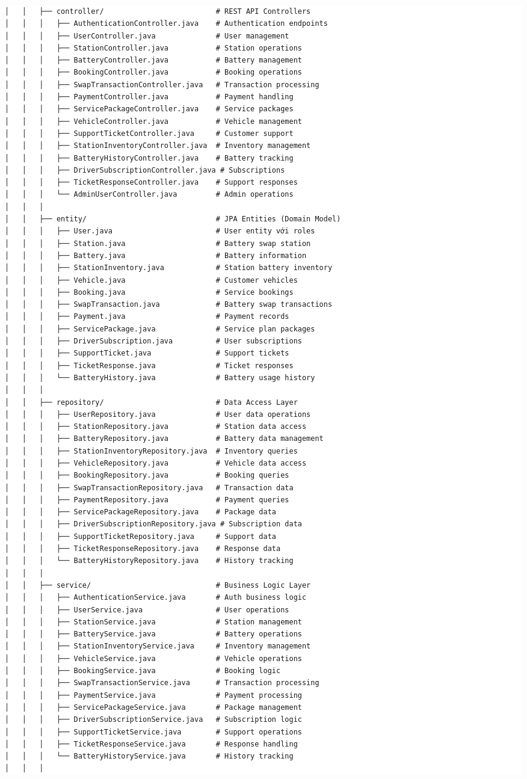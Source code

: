 ```
│   │   ├── controller/                          # REST API Controllers
│   │   │   ├── AuthenticationController.java    # Authentication endpoints
│   │   │   ├── UserController.java              # User management
│   │   │   ├── StationController.java           # Station operations
│   │   │   ├── BatteryController.java           # Battery management
│   │   │   ├── BookingController.java           # Booking operations
│   │   │   ├── SwapTransactionController.java   # Transaction processing
│   │   │   ├── PaymentController.java           # Payment handling
│   │   │   ├── ServicePackageController.java    # Service packages
│   │   │   ├── VehicleController.java           # Vehicle management
│   │   │   ├── SupportTicketController.java     # Customer support
│   │   │   ├── StationInventoryController.java  # Inventory management
│   │   │   ├── BatteryHistoryController.java    # Battery tracking
│   │   │   ├── DriverSubscriptionController.java # Subscriptions
│   │   │   ├── TicketResponseController.java    # Support responses
│   │   │   └── AdminUserController.java         # Admin operations
│   │   │
│   │   ├── entity/                              # JPA Entities (Domain Model)
│   │   │   ├── User.java                        # User entity với roles
│   │   │   ├── Station.java                     # Battery swap station
│   │   │   ├── Battery.java                     # Battery information
│   │   │   ├── StationInventory.java            # Station battery inventory
│   │   │   ├── Vehicle.java                     # Customer vehicles
│   │   │   ├── Booking.java                     # Service bookings
│   │   │   ├── SwapTransaction.java             # Battery swap transactions
│   │   │   ├── Payment.java                     # Payment records
│   │   │   ├── ServicePackage.java              # Service plan packages
│   │   │   ├── DriverSubscription.java          # User subscriptions
│   │   │   ├── SupportTicket.java               # Support tickets
│   │   │   ├── TicketResponse.java              # Ticket responses
│   │   │   └── BatteryHistory.java              # Battery usage history
│   │   │
│   │   ├── repository/                          # Data Access Layer
│   │   │   ├── UserRepository.java              # User data operations
│   │   │   ├── StationRepository.java           # Station data access
│   │   │   ├── BatteryRepository.java           # Battery data management
│   │   │   ├── StationInventoryRepository.java  # Inventory queries
│   │   │   ├── VehicleRepository.java           # Vehicle data access
│   │   │   ├── BookingRepository.java           # Booking queries
│   │   │   ├── SwapTransactionRepository.java   # Transaction data
│   │   │   ├── PaymentRepository.java           # Payment queries
│   │   │   ├── ServicePackageRepository.java    # Package data
│   │   │   ├── DriverSubscriptionRepository.java # Subscription data
│   │   │   ├── SupportTicketRepository.java     # Support data
│   │   │   ├── TicketResponseRepository.java    # Response data
│   │   │   └── BatteryHistoryRepository.java    # History tracking
│   │   │
│   │   ├── service/                             # Business Logic Layer
│   │   │   ├── AuthenticationService.java       # Auth business logic
│   │   │   ├── UserService.java                 # User operations
│   │   │   ├── StationService.java              # Station management
│   │   │   ├── BatteryService.java              # Battery operations
│   │   │   ├── StationInventoryService.java     # Inventory management
│   │   │   ├── VehicleService.java              # Vehicle operations
│   │   │   ├── BookingService.java              # Booking logic
│   │   │   ├── SwapTransactionService.java      # Transaction processing
│   │   │   ├── PaymentService.java              # Payment processing
│   │   │   ├── ServicePackageService.java       # Package management
│   │   │   ├── DriverSubscriptionService.java   # Subscription logic
│   │   │   ├── SupportTicketService.java        # Support operations
│   │   │   ├── TicketResponseService.java       # Response handling
│   │   │   └── BatteryHistoryService.java       # History tracking
│   │   │
```